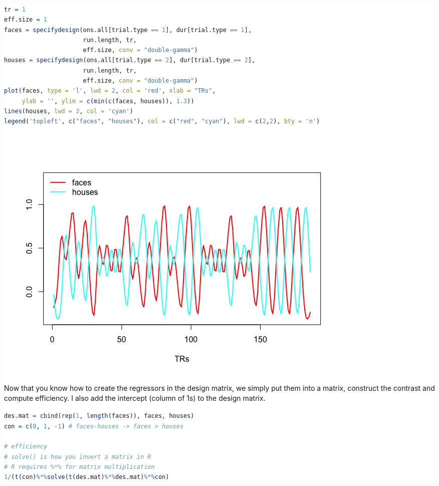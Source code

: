 ```r
tr = 1
eff.size = 1
faces = specifydesign(ons.all[trial.type == 1], dur[trial.type == 1],
                      run.length, tr,
                      eff.size, conv = "double-gamma")
houses = specifydesign(ons.all[trial.type == 2], dur[trial.type == 2],
                      run.length, tr,
                      eff.size, conv = "double-gamma")
plot(faces, type = 'l', lwd = 2, col = 'red', xlab = "TRs", 
     ylab = '', ylim = c(min(c(faces, houses)), 1.3))
lines(houses, lwd = 2, col = 'cyan')
legend('topleft', c("faces", "houses"), col = c("red", "cyan"), lwd = c(2,2), bty = 'n')
```

![](design_efficiency_mumford_files/figure-html/unnamed-chunk-2-1.png)

Now that you know how to create the regressors in the design matrix, we simply put them into a matrix, construct the contrast and compute efficiency.  I also add the intercept (column of 1s) to the design matrix.

```r
des.mat = cbind(rep(1, length(faces)), faces, houses)
con = c(0, 1, -1) # faces-houses -> faces > houses

# efficiency
# solve() is how you invert a matrix in R
# R requires %*% for matrix multiplication
1/(t(con)%*%solve(t(des.mat)%*%des.mat)%*%con)
```
